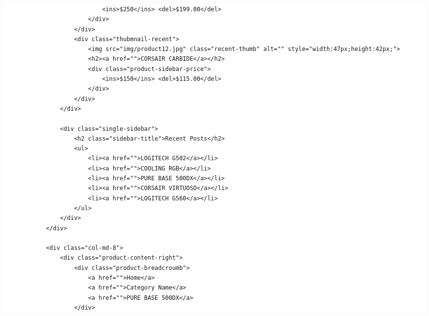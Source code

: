                                 <ins>$250</ins> <del>$199.00</del>
                            </div>
                        </div>
                        <div class="thubmnail-recent">
                            <img src="img/product12.jpg" class="recent-thumb" alt="" style="width:47px;height:42px;">
                            <h2><a href="">CORSAIR CARBIDE</a></h2>
                            <div class="product-sidebar-price">
                                <ins>$150</ins> <del>$115.00</del>
                            </div>
                        </div>
                    </div>

                    <div class="single-sidebar">
                        <h2 class="sidebar-title">Recent Posts</h2>
                        <ul>
                            <li><a href="">LOGITECH G502</a></li>
                            <li><a href="">COOLING RGB</a></li>
                            <li><a href="">PURE BASE 500DX</a></li>
                            <li><a href="">CORSAIR VIRTUOSO</a></li>
                            <li><a href="">LOGITECH G560</a></li>
                        </ul>
                    </div>
                </div>

                <div class="col-md-8">
                    <div class="product-content-right">
                        <div class="product-breadcroumb">
                            <a href="">Home</a>
                            <a href="">Category Name</a>
                            <a href="">PURE BASE 500DX</a>
                        </div>
